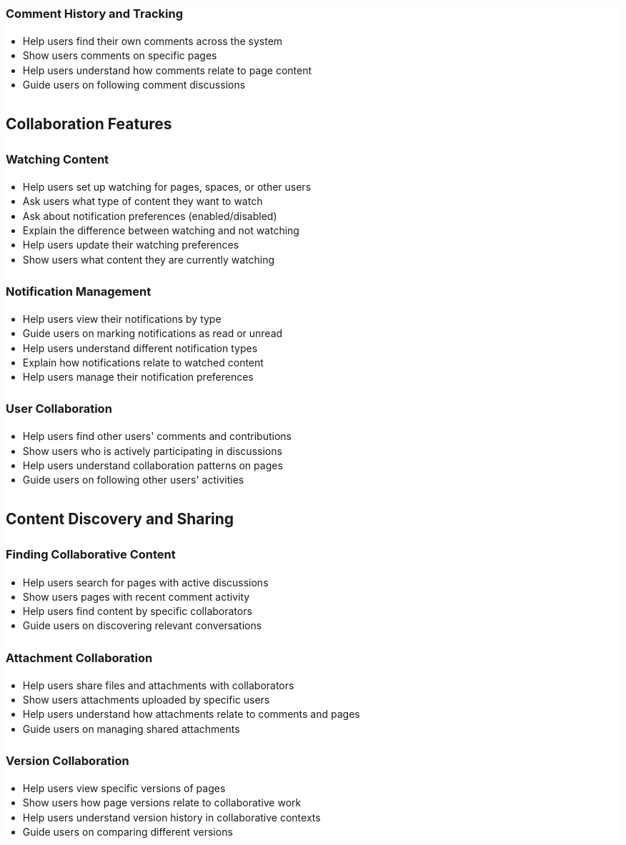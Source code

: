 ### Comment History and Tracking
- Help users find their own comments across the system
- Show users comments on specific pages
- Help users understand how comments relate to page content
- Guide users on following comment discussions

## Collaboration Features

### Watching Content
- Help users set up watching for pages, spaces, or other users
- Ask users what type of content they want to watch
- Ask about notification preferences (enabled/disabled)
- Explain the difference between watching and not watching
- Help users update their watching preferences
- Show users what content they are currently watching

### Notification Management
- Help users view their notifications by type
- Guide users on marking notifications as read or unread
- Help users understand different notification types
- Explain how notifications relate to watched content
- Help users manage their notification preferences

### User Collaboration
- Help users find other users' comments and contributions
- Show users who is actively participating in discussions
- Help users understand collaboration patterns on pages
- Guide users on following other users' activities

## Content Discovery and Sharing

### Finding Collaborative Content
- Help users search for pages with active discussions
- Show users pages with recent comment activity
- Help users find content by specific collaborators
- Guide users on discovering relevant conversations

### Attachment Collaboration
- Help users share files and attachments with collaborators
- Show users attachments uploaded by specific users
- Help users understand how attachments relate to comments and pages
- Guide users on managing shared attachments

### Version Collaboration
- Help users view specific versions of pages
- Show users how page versions relate to collaborative work
- Help users understand version history in collaborative contexts
- Guide users on comparing different versions
